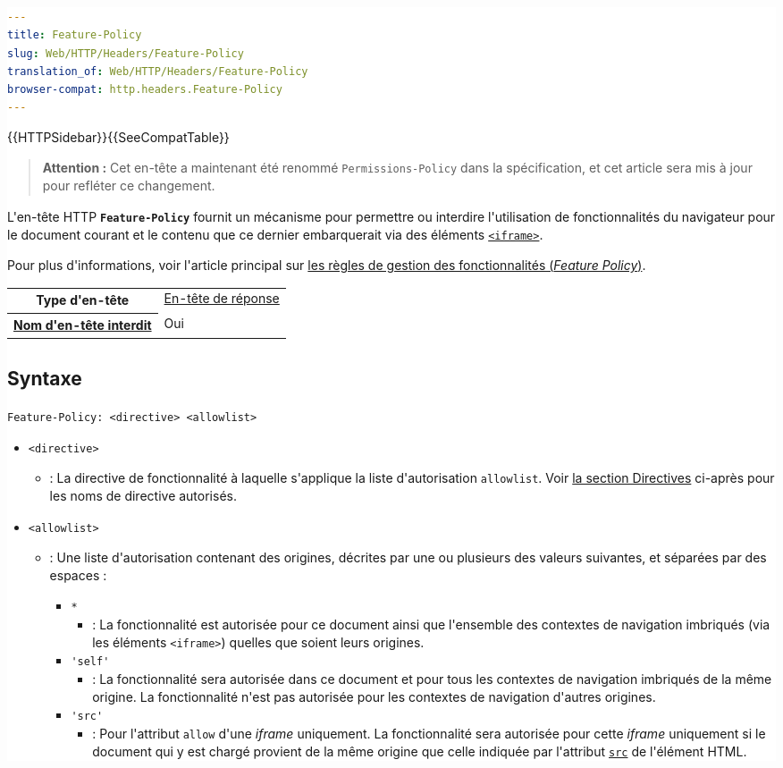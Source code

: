 ```yaml
---
title: Feature-Policy
slug: Web/HTTP/Headers/Feature-Policy
translation_of: Web/HTTP/Headers/Feature-Policy
browser-compat: http.headers.Feature-Policy
---
```

{{HTTPSidebar}}{{SeeCompatTable}}

> **Attention :** Cet en-tête a maintenant été renommé `Permissions-Policy` dans la spécification, et cet article sera mis à jour pour refléter ce changement.

L'en-tête HTTP **`Feature-Policy`** fournit un mécanisme pour permettre ou interdire l'utilisation de fonctionnalités du navigateur pour le document courant et le contenu que ce dernier embarquerait via des éléments [`<iframe>`](/fr/docs/Web/HTML/Element/iframe).

Pour plus d'informations, voir l'article principal sur [les règles de gestion des fonctionnalités (<i lang="en">Feature Policy</i>)](/fr/docs/Web/HTTP/Feature_Policy).

<table class="properties">
  <tbody>
    <tr>
      <th scope="row">Type d'en-tête</th>
      <td><a href="/fr/docs/Glossary/Response_header">En-tête de réponse</a></td>
    </tr>
    <tr>
      <th scope="row"><a href="/fr/docs/Glossary/Forbidden_header_name">Nom d'en-tête interdit</a></th>
      <td>Oui</td>
    </tr>
  </tbody>
</table>

## Syntaxe

```http
Feature-Policy: <directive> <allowlist>
```

- `<directive>`
  - : La directive de fonctionnalité à laquelle s'applique la liste d'autorisation `allowlist`. Voir [la section Directives](#directives) ci-après pour les noms de directive autorisés.
- `<allowlist>`

  - : Une liste d'autorisation contenant des origines, décrites par une ou plusieurs des valeurs suivantes, et séparées par des espaces&nbsp;:

    - `*`
      - : La fonctionnalité est autorisée pour ce document ainsi que l'ensemble des contextes de navigation imbriqués (via les éléments `<iframe>`) quelles que soient leurs origines.
    - `'self'`
      - : La fonctionnalité sera autorisée dans ce document et pour tous les contextes de navigation imbriqués de la même origine. La fonctionnalité n'est pas autorisée pour les contextes de navigation d'autres origines.
    - `'src'`
      - : Pour l'attribut `allow` d'une <i lang="en">iframe</i> uniquement. La fonctionnalité sera autorisée pour cette <i lang="en">iframe</i> uniquement si le document qui y est chargé provient de la même origine que celle indiquée par l'attribut [`src`](/fr/docs/Web/HTML/Element/iframe#attributs) de l'élément HTML.
